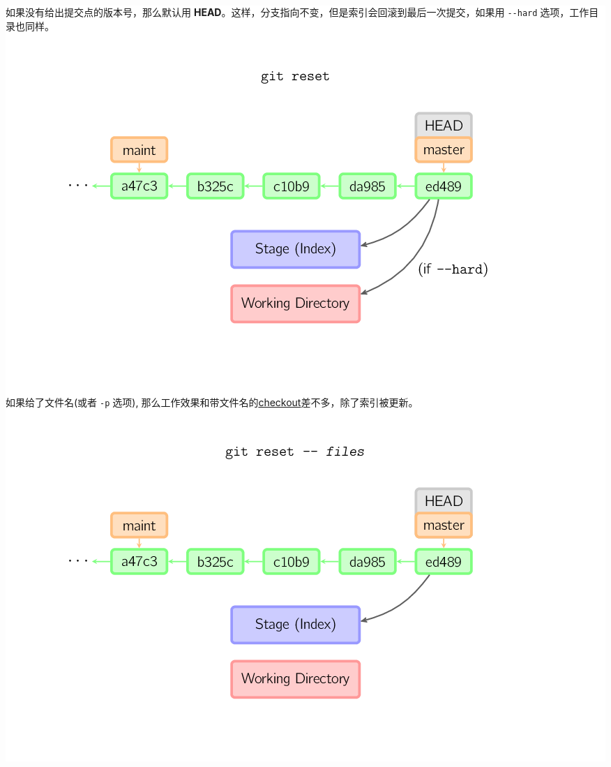 如果没有给出提交点的版本号，那么默认用 **HEAD**。这样，分支指向不变，但是索引会回滚到最后一次提交，如果用 `--hard` 选项，工作目录也同样。

![](/images/images_git/Reset-1.png)

如果给了文件名(或者 `-p` 选项), 那么工作效果和带文件名的[checkout](http://marklodato.github.com/visual-git-guide/index-zh-cn.html?no-svg#checkout)差不多，除了索引被更新。

![](/images/images_git/Reset-2.png)
